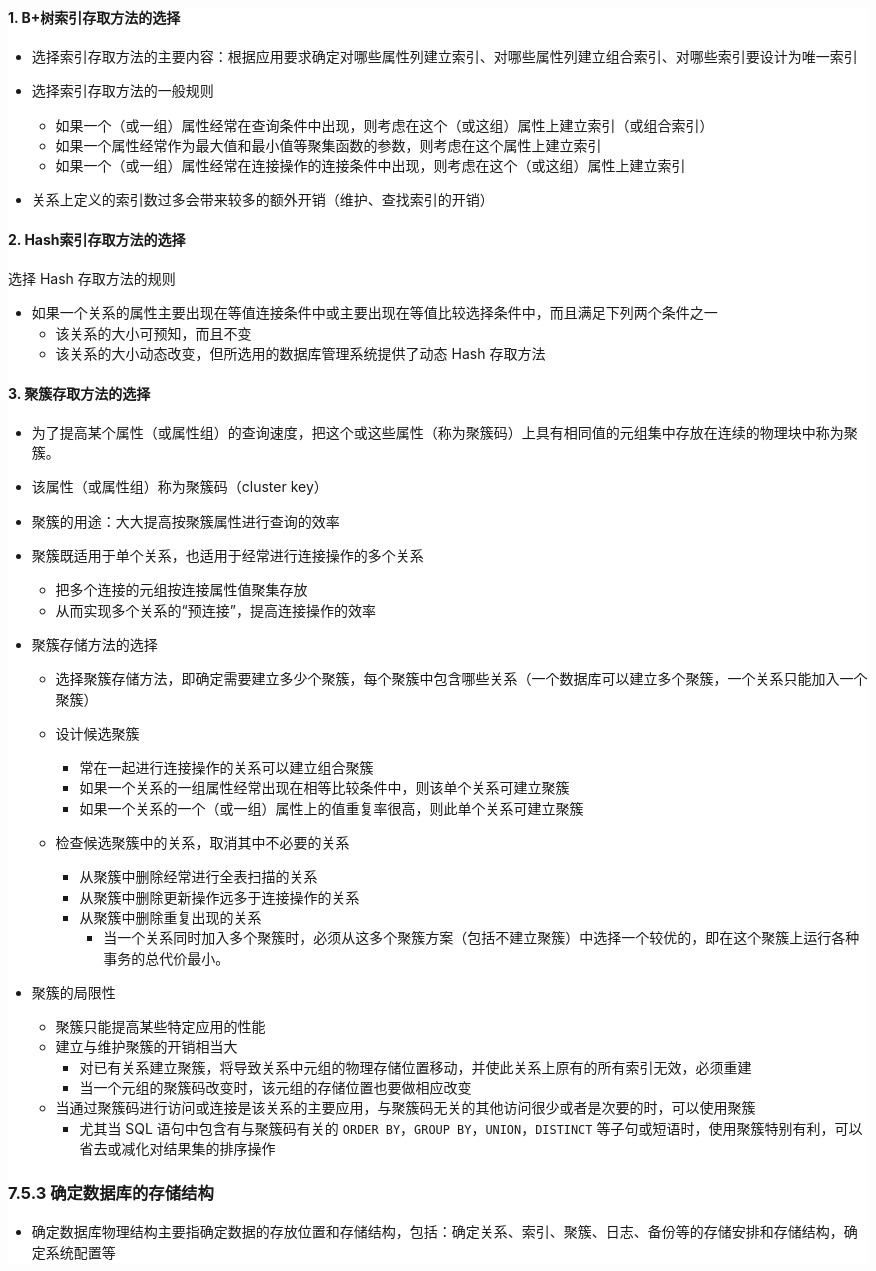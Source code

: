 #### 1. B+树索引存取方法的选择

- 选择索引存取方法的主要内容：根据应用要求确定对哪些属性列建立索引、对哪些属性列建立组合索引、对哪些索引要设计为唯一索引

- 选择索引存取方法的一般规则
  - 如果一个（或一组）属性经常在查询条件中出现，则考虑在这个（或这组）属性上建立索引（或组合索引）
  - 如果一个属性经常作为最大值和最小值等聚集函数的参数，则考虑在这个属性上建立索引
  - 如果一个（或一组）属性经常在连接操作的连接条件中出现，则考虑在这个（或这组）属性上建立索引

- 关系上定义的索引数过多会带来较多的额外开销（维护、查找索引的开销）

#### 2. Hash索引存取方法的选择

选择 Hash 存取方法的规则

- 如果一个关系的属性主要出现在等值连接条件中或主要出现在等值比较选择条件中，而且满足下列两个条件之一
  - 该关系的大小可预知，而且不变
  - 该关系的大小动态改变，但所选用的数据库管理系统提供了动态 Hash 存取方法

#### 3. 聚簇存取方法的选择

- 为了提高某个属性（或属性组）的查询速度，把这个或这些属性（称为聚簇码）上具有相同值的元组集中存放在连续的物理块中称为聚簇。

- 该属性（或属性组）称为聚簇码（cluster key）

- 聚簇的用途：大大提高按聚簇属性进行查询的效率

- 聚簇既适用于单个关系，也适用于经常进行连接操作的多个关系
  - 把多个连接的元组按连接属性值聚集存放
  - 从而实现多个关系的“预连接”，提高连接操作的效率

- 聚簇存储方法的选择

  - 选择聚簇存储方法，即确定需要建立多少个聚簇，每个聚簇中包含哪些关系（一个数据库可以建立多个聚簇，一个关系只能加入一个聚簇）

  - 设计候选聚簇
    - 常在一起进行连接操作的关系可以建立组合聚簇
    - 如果一个关系的一组属性经常出现在相等比较条件中，则该单个关系可建立聚簇
    - 如果一个关系的一个（或一组）属性上的值重复率很高，则此单个关系可建立聚簇

  - 检查候选聚簇中的关系，取消其中不必要的关系
    - 从聚簇中删除经常进行全表扫描的关系
    - 从聚簇中删除更新操作远多于连接操作的关系
    - 从聚簇中删除重复出现的关系
      - 当一个关系同时加入多个聚簇时，必须从这多个聚簇方案（包括不建立聚簇）中选择一个较优的，即在这个聚簇上运行各种事务的总代价最小。

- 聚簇的局限性
  - 聚簇只能提高某些特定应用的性能
  - 建立与维护聚簇的开销相当大
    - 对已有关系建立聚簇，将导致关系中元组的物理存储位置移动，并使此关系上原有的所有索引无效，必须重建
    - 当一个元组的聚簇码改变时，该元组的存储位置也要做相应改变
  - 当通过聚簇码进行访问或连接是该关系的主要应用，与聚簇码无关的其他访问很少或者是次要的时，可以使用聚簇
    - 尤其当 SQL 语句中包含有与聚簇码有关的 `ORDER BY`，`GROUP BY`，`UNION`，`DISTINCT` 等子句或短语时，使用聚簇特别有利，可以省去或减化对结果集的排序操作

### 7.5.3 确定数据库的存储结构

- 确定数据库物理结构主要指确定数据的存放位置和存储结构，包括：确定关系、索引、聚簇、日志、备份等的存储安排和存储结构，确定系统配置等
